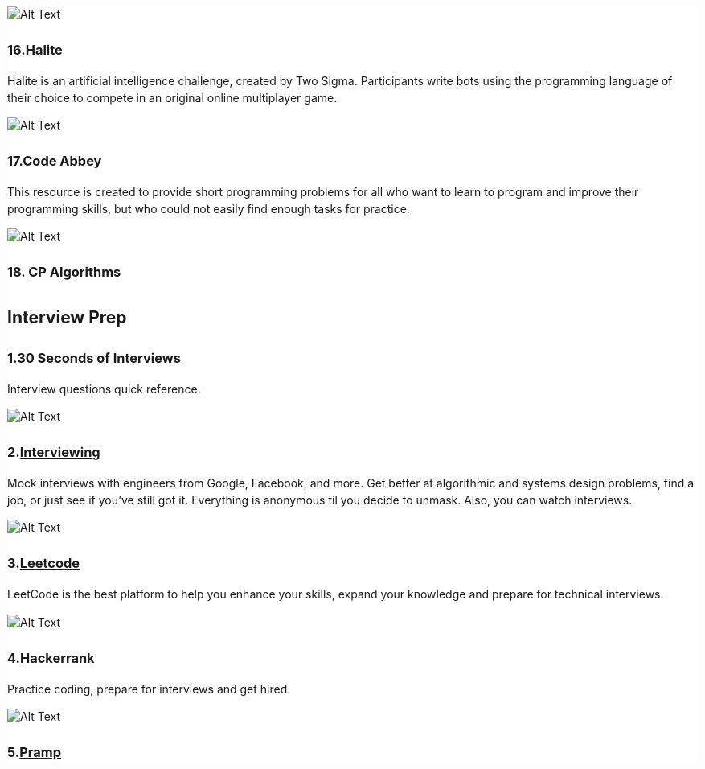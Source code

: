 ![Alt Text](https://dev-to-uploads.s3.amazonaws.com/uploads/articles/2zrr37tax4sp5pq2wnny.png)

### 16.[Halite](https://halite.io/)

Halite is an artificial intelligence challenge, created by Two Sigma. Participants write bots using the programming language of their choice to compete in an original online multiplayer game.

![Alt Text](https://dev-to-uploads.s3.amazonaws.com/uploads/articles/ws2xy1au08biepcsewct.png)

### 17.[Code Abbey](https://www.codeabbey.com/)

This resource is created to provide short programming problems for all who want to learn to program and improve their programming skills, but who could not easily find enough tasks for practice.

![Alt Text](https://dev-to-uploads.s3.amazonaws.com/uploads/articles/sjne48bb8i8btqf5wsrw.png)

### 18. [CP Algorithms](https://cp-algorithms.com/)

## Interview Prep

### 1.[30 Seconds of Interviews](https://30secondsofinterviews.org/)

Interview questions quick reference.

![Alt Text](https://dev-to-uploads.s3.amazonaws.com/uploads/articles/d2ffn7y5uzrez4iw75jg.png)

### 2.[Interviewing](https://interviewing.io/)

Mock interviews with engineers from Google, Facebook, and more. Get better at algorithmic and systems design problems, find a job, or just see if you’ve still got it. Everything is anonymous til you decide to unmask. Also, you can watch interviews.

![Alt Text](https://dev-to-uploads.s3.amazonaws.com/uploads/articles/wox7tsg9c6d37gp0vwvy.png)

### 3.[Leetcode](https://leetcode.com/)

LeetCode is the best platform to help you enhance your skills, expand your knowledge and prepare for technical interviews.

![Alt Text](https://dev-to-uploads.s3.amazonaws.com/uploads/articles/bflpcgxwx61t3h05sv18.png)

### 4.[Hackerrank](https://www.hackerrank.com/)

Practice coding, prepare for interviews and get hired.

![Alt Text](https://dev-to-uploads.s3.amazonaws.com/uploads/articles/u2eske51fhevnopzb0nc.png)

### 5.[Pramp](https://www.pramp.com/#/)
